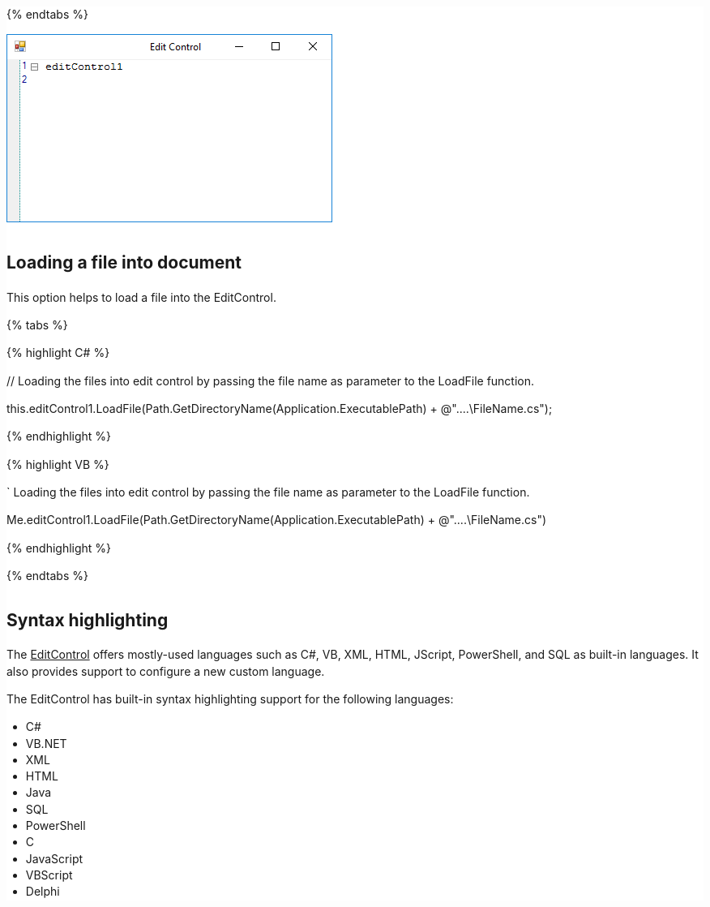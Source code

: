 {% endtabs %}

![Windows Forms showing EditControl](Getting-Started_images/Getting-Started_img3.png)

## Loading a file into document

This option helps to load a file into the EditControl.

{% tabs %}

{% highlight C# %}

// Loading the files into edit control by passing the file name as parameter to the LoadFile function.

this.editControl1.LoadFile(Path.GetDirectoryName(Application.ExecutablePath) + @"\..\..\FileName.cs");

{% endhighlight %}


{% highlight VB %}

` Loading the files into edit control by passing the file name as parameter to the LoadFile function.

Me.editControl1.LoadFile(Path.GetDirectoryName(Application.ExecutablePath) + @"\..\..\FileName.cs")

{% endhighlight %}

{% endtabs %}

## Syntax highlighting

The [EditControl](https://help.syncfusion.com/cr/windowsforms/Syncfusion.Windows.Forms.Edit.EditControl.html) offers mostly-used languages such as C#, VB, XML, HTML, JScript, PowerShell, and SQL as built-in languages. It also provides support to configure a new custom language.

The EditControl has built-in syntax highlighting support for the following languages:

* C#
* VB.NET
* XML
* HTML
* Java
* SQL
* PowerShell
* C
* JavaScript
* VBScript
* Delphi
